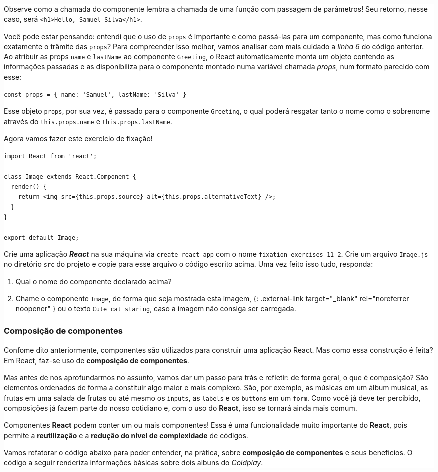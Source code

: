 Observe como a chamada do componente lembra a chamada de uma função com passagem de parâmetros! Seu retorno, nesse caso, será `<h1>Hello, Samuel Silva</h1>`.

Você pode estar pensando: entendi que o uso de `props` é importante e como passá-las para um componente, mas como funciona exatamente o trâmite das `props`? Para compreender isso melhor, vamos analisar com mais cuidado a *linha 6* do código anterior. Ao atribuir as props `name` e `lastName` ao componente `Greeting`, o React automaticamente monta um objeto contendo as informações passadas e as disponibiliza para o componente montado numa variável chamada *props*, num formato parecido com esse:

```language-react
const props = { name: 'Samuel', lastName: 'Silva' }
```

Esse objeto `props`, por sua vez, é passado para o componente `Greeting`, o qual poderá resgatar tanto o nome como o sobrenome através do `this.props.name` e `this.props.lastName`.

Agora vamos fazer este exercício de fixação!

```language-react
import React from 'react';

class Image extends React.Component {
  render() {
    return <img src={this.props.source} alt={this.props.alternativeText} />;
  }
}

export default Image;
```

Crie uma aplicação ***React*** na sua máquina via `create-react-app` com o nome `fixation-exercises-11-2`. Crie um arquivo `Image.js` no diretório `src` do projeto e copie para esse arquivo o código escrito acima. Uma vez feito isso tudo, responda:

1. Qual o nome do componente declarado acima?

2. Chame o componente `Image`, de forma que seja mostrada [esta imagem,](https://cdn.pixabay.com/photo/2017/02/20/18/03/cat-2083492_1280.jpg) {: .external-link target="_blank" rel="noreferrer noopener" } ou o texto `Cute cat staring`, caso a imagem não consiga ser carregada.

### Composição de componentes

Confome dito anteriormente, componentes são utilizados para construir uma aplicação React. Mas como essa construção é feita? Em React, faz-se uso de **composição de componentes**.

Mas antes de nos aprofundarmos no assunto, vamos dar um passo para trás e refletir: de forma geral, o que é composição? São elementos ordenados de forma a constituir algo maior e mais complexo. São, por exemplo, as músicas em um álbum musical, as frutas em uma salada de frutas ou até mesmo os `inputs`, as `labels` e os `buttons` em um `form`. Como você já deve ter percibido, composições já fazem parte do nosso cotidiano e, com o uso do **React**, isso se tornará ainda mais comum.

Componentes **React** podem conter um ou mais componentes! Essa é uma funcionalidade muito importante do **React**, pois permite a **reutilização** e a **redução do nível de complexidade** de códigos. 

Vamos refatorar o código abaixo para poder entender, na prática, sobre **composição de componentes** e seus benefícios. O código a seguir renderiza informações básicas sobre dois albuns do *Coldplay*.
